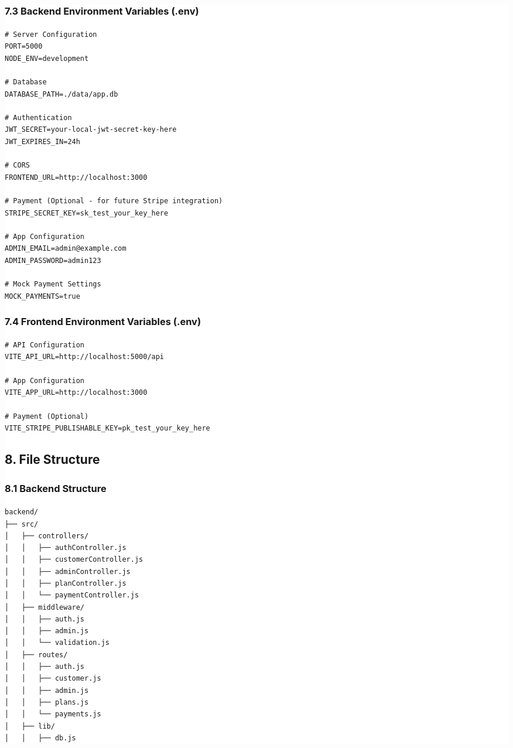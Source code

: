 ### 7.3 Backend Environment Variables (.env)
```env
# Server Configuration
PORT=5000
NODE_ENV=development

# Database
DATABASE_PATH=./data/app.db

# Authentication
JWT_SECRET=your-local-jwt-secret-key-here
JWT_EXPIRES_IN=24h

# CORS
FRONTEND_URL=http://localhost:3000

# Payment (Optional - for future Stripe integration)
STRIPE_SECRET_KEY=sk_test_your_key_here

# App Configuration
ADMIN_EMAIL=admin@example.com
ADMIN_PASSWORD=admin123

# Mock Payment Settings
MOCK_PAYMENTS=true
```

### 7.4 Frontend Environment Variables (.env)
```env
# API Configuration
VITE_API_URL=http://localhost:5000/api

# App Configuration
VITE_APP_URL=http://localhost:3000

# Payment (Optional)
VITE_STRIPE_PUBLISHABLE_KEY=pk_test_your_key_here
```

## 8. File Structure

### 8.1 Backend Structure
```
backend/
├── src/
│   ├── controllers/
│   │   ├── authController.js
│   │   ├── customerController.js
│   │   ├── adminController.js
│   │   ├── planController.js
│   │   └── paymentController.js
│   ├── middleware/
│   │   ├── auth.js
│   │   ├── admin.js
│   │   └── validation.js
│   ├── routes/
│   │   ├── auth.js
│   │   ├── customer.js
│   │   ├── admin.js
│   │   ├── plans.js
│   │   └── payments.js
│   ├── lib/
│   │   ├── db.js
```
